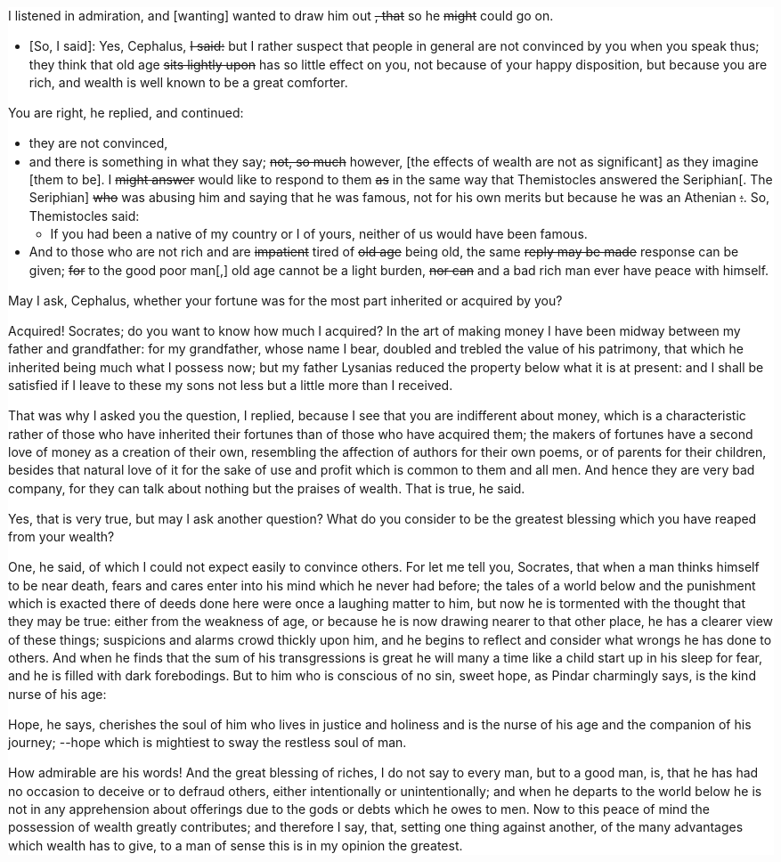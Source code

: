 I listened in admiration, and [wanting] wanted to draw him out ~~, that~~ so he ~~might~~ could go on.
* [So, I said]: Yes, Cephalus, ~~I said:~~ but I rather suspect that people in general are not convinced by you when you speak thus; they think that old age ~~sits lightly upon~~ has so little effect on you, not because of your happy disposition, but because you are rich, and wealth is well known to be a great comforter.

You are right, he replied, and continued:
* they are not convinced,
* and there is something in what they say; ~~not, so much~~ however, [the effects of wealth are not as significant] as they imagine [them to be]. I ~~might answer~~ would like to respond to them ~~as~~ in the same way that Themistocles answered the Seriphian[. The Seriphian] ~~who~~ was abusing him and saying that he was famous, not for his own merits but because he was an Athenian ~~:~~. So, Themistocles said:
  * If you had been a native of my country or I of yours, neither of us would have been famous.
* And to those who are not rich and are ~~impatient~~ tired of ~~old age~~ being old, the same ~~reply may be made~~ response can be given; ~~for~~ to the good poor man[,] old age cannot be a light burden, ~~nor can~~ and a bad rich man ever have peace with himself.

May I ask, Cephalus, whether your fortune was for the most part inherited or acquired by you?

Acquired! Socrates; do you want to know how much I acquired? In the art of making money I have been midway between my father and grandfather: for my grandfather, whose name I bear, doubled and trebled the value of his patrimony, that which he inherited being much what I possess now; but my father Lysanias reduced the property below what it is at present: and I shall be satisfied if I leave to these my sons not less but a little more than I received.

That was why I asked you the question, I replied, because I see that you are indifferent about money, which is a characteristic rather of those who have inherited their fortunes than of those who have acquired them; the makers of fortunes have a second love of money as a creation of their own, resembling the affection of authors for their own poems, or of parents for their children, besides that natural love of it for the sake of use and profit which is common to them and all men. And hence they are very bad company, for they can talk about nothing but the praises of wealth. That is true, he said.

Yes, that is very true, but may I ask another question? What do you consider to be the greatest blessing which you have reaped from your wealth?

One, he said, of which I could not expect easily to convince others. For let me tell you, Socrates, that when a man thinks himself to be near death, fears and cares enter into his mind which he never had before; the tales of a world below and the punishment which is exacted there of deeds done here were once a laughing matter to him, but now he is tormented with the thought that they may be true: either from the weakness of age, or because he is now drawing nearer to that other place, he has a clearer view of these things; suspicions and alarms crowd thickly upon him, and he begins to reflect and consider what wrongs he has done to others. And when he finds that the sum of his transgressions is great he will many a time like a child start up in his sleep for fear, and he is filled with dark forebodings. But to him who is conscious of no sin, sweet hope, as Pindar charmingly says, is the kind nurse of his age:

Hope, he says, cherishes the soul of him who lives in justice and holiness and is the nurse of his age and the companion of his journey; --hope which is mightiest to sway the restless soul of man.

How admirable are his words! And the great blessing of riches, I do not say to every man, but to a good man, is, that he has had no occasion to deceive or to defraud others, either intentionally or unintentionally; and when he departs to the world below he is not in any apprehension about offerings due to the gods or debts which he owes to men. Now to this peace of mind the possession of wealth greatly contributes; and therefore I say, that, setting one thing against another, of the many advantages which wealth has to give, to a man of sense this is in my opinion the greatest.
